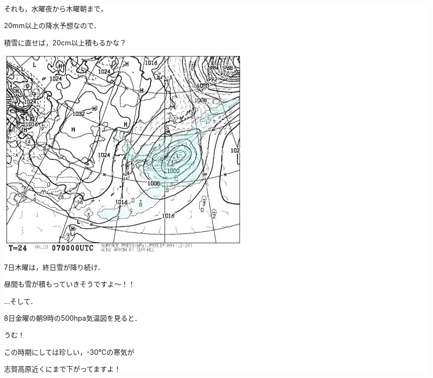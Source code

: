 
それも，水曜夜から木曜朝まで，


20mm以上の降水予想なので．


積雪に直せば，20cm以上積もるかな？




![214eb7138a7241db6686d7c40445478e.jpg](images/214eb7138a7241db6686d7c40445478e.jpg)




7日木曜は，終日雪が降り続け．


昼間も雪が積もっていきそうですよ～！！





…そして．


8日金曜の朝9時の500hpa気温図を見ると．


うむ！


この時期にしては珍しい，-30℃の寒気が


志賀高原近くにまで下がってますよ！



